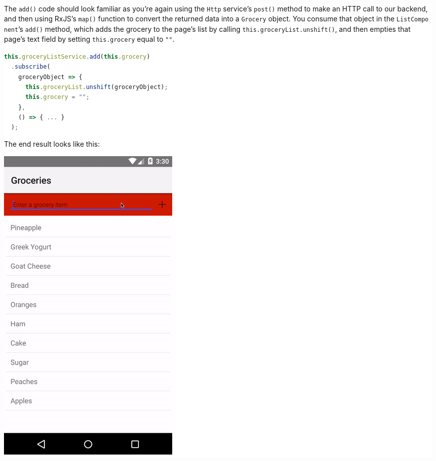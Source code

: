 <div class="exercise-end"></div>

The `add()` code should look familiar as you’re again using the `Http` service’s `post()` method to make an HTTP call to our backend, and then using RxJS’s `map()` function to convert the returned data into a `Grocery` object. You consume that object in the `ListComponent`’s `add()` method, which adds the grocery to the page’s list by calling `this.groceryList.unshift()`, and then empties that page’s text field by setting `this.grocery` equal to `""`.

``` TypeScript
this.groceryListService.add(this.grocery)
  .subscribe(
    groceryObject => {
      this.groceryList.unshift(groceryObject);
      this.grocery = "";
    },
    () => { ... }
  );
```

The end result looks like this:

![Adding to a list on Android](../img/cli-getting-started/angular/chapter4/android/6.gif)